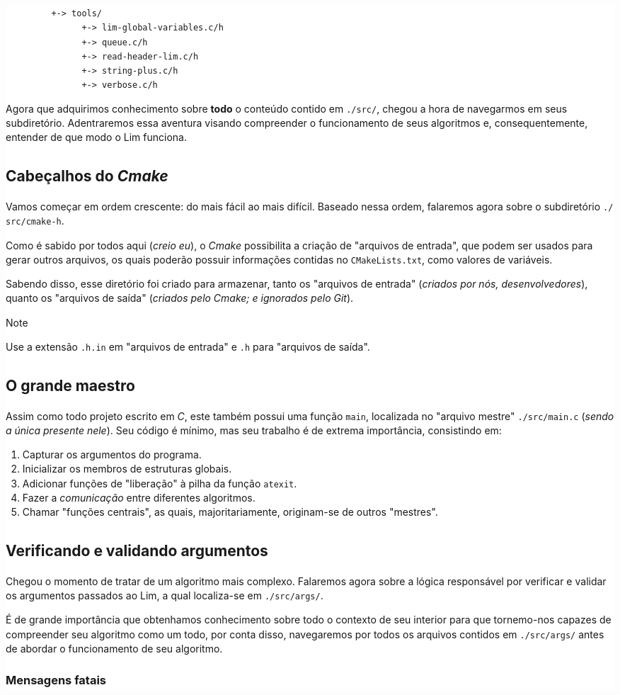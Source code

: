 ```
         +-> tools/
               +-> lim-global-variables.c/h
               +-> queue.c/h
               +-> read-header-lim.c/h
               +-> string-plus.c/h
               +-> verbose.c/h
```

Agora que adquirimos conhecimento sobre **todo** o conteúdo contido em `./src/`, chegou a
hora de navegarmos em seus subdiretório. Adentraremos essa aventura visando compreender o
funcionamento de seus algoritmos e, consequentemente, entender de que modo o Lim funciona.

## Cabeçalhos do *Cmake*

Vamos começar em ordem crescente: do mais fácil ao mais difícil. Baseado nessa ordem,
falaremos agora sobre o subdiretório `./src/cmake-h`.

Como é sabido por todos aqui (*creio eu*), o *Cmake* possibilita a criação de "arquivos
de entrada", que podem ser usados para gerar outros arquivos, os quais poderão possuir
informações contidas no `CMakeLists.txt`, como valores de variáveis.

Sabendo disso, esse diretório foi criado para armazenar, tanto os "arquivos de entrada"
(*criados por nós, desenvolvedores*), quanto os "arquivos de saída"
(*criados pelo Cmake; e ignorados pelo Git*).

> [!NOTE]
> Use a extensão `.h.in` em "arquivos de entrada" e `.h` para "arquivos de saída".

## O grande maestro

Assim como todo projeto escrito em *C*, este também possui uma função `main`, localizada no
"arquivo mestre" `./src/main.c` (*sendo a única presente nele*). Seu código é mínimo, mas
seu trabalho é de extrema importância, consistindo em:

1. Capturar os argumentos do programa.
2. Inicializar os membros de estruturas globais.
3. Adicionar funções de "liberação" à pilha da função `atexit`.
4. Fazer a *comunicação* entre diferentes algoritmos.
5. Chamar "funções centrais", as quais, majoritariamente, originam-se de outros "mestres".

## Verificando e validando argumentos

Chegou o momento de tratar de um algoritmo mais complexo. Falaremos agora sobre a lógica
responsável por verificar e validar os argumentos passados ao Lim, a qual localiza-se em
`./src/args/`.

É de grande importância que obtenhamos conhecimento sobre todo o contexto de seu interior
para que tornemo-nos capazes de compreender seu algoritmo como um todo, por conta disso,
navegaremos por todos os arquivos contidos em `./src/args/` antes de abordar o
funcionamento de seu algoritmo.

### Mensagens fatais
